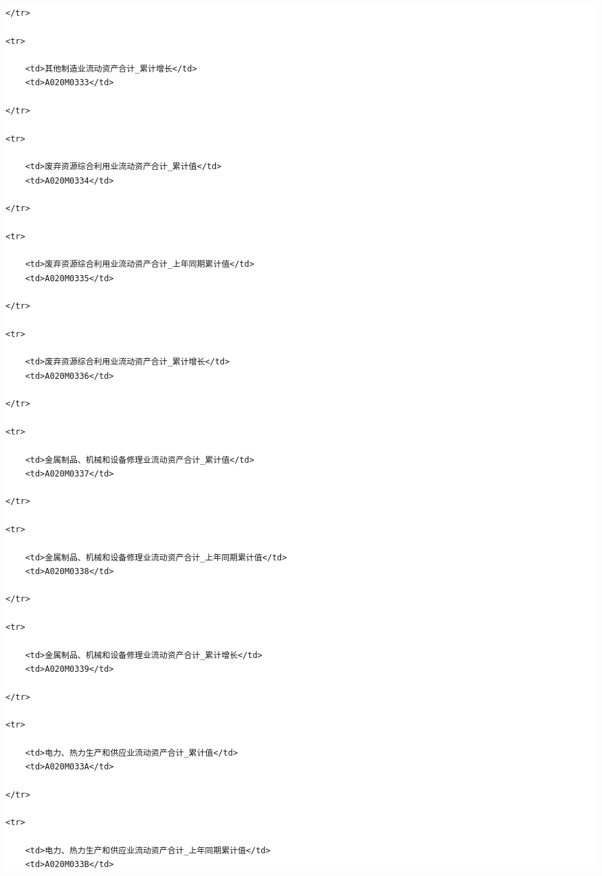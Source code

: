    </tr>
    
    <tr>

        <td>其他制造业流动资产合计_累计增长</td>
        <td>A020M0333</td>

    </tr>
    
    <tr>

        <td>废弃资源综合利用业流动资产合计_累计值</td>
        <td>A020M0334</td>

    </tr>
    
    <tr>

        <td>废弃资源综合利用业流动资产合计_上年同期累计值</td>
        <td>A020M0335</td>

    </tr>
    
    <tr>

        <td>废弃资源综合利用业流动资产合计_累计增长</td>
        <td>A020M0336</td>

    </tr>
    
    <tr>

        <td>金属制品、机械和设备修理业流动资产合计_累计值</td>
        <td>A020M0337</td>

    </tr>
    
    <tr>

        <td>金属制品、机械和设备修理业流动资产合计_上年同期累计值</td>
        <td>A020M0338</td>

    </tr>
    
    <tr>

        <td>金属制品、机械和设备修理业流动资产合计_累计增长</td>
        <td>A020M0339</td>

    </tr>
    
    <tr>

        <td>电力、热力生产和供应业流动资产合计_累计值</td>
        <td>A020M033A</td>

    </tr>
    
    <tr>

        <td>电力、热力生产和供应业流动资产合计_上年同期累计值</td>
        <td>A020M033B</td>
